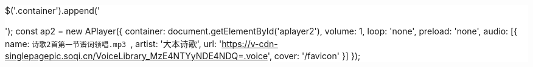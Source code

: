 $('.container').append('<div id=aplayer2></div>');
    const ap2 = new APlayer({
        container: document.getElementById('aplayer2'),
        volume: 1,
        loop: 'none',
        preload: 'none',
        audio: [{
            name: `诗歌2首第一节谱词领唱.mp3
`,
            artist: '大本诗歌',
            url: 'https://v-cdn-singlepagepic.soqi.cn/VoiceLibrary_MzE4NTYyNDE4NDQ=.voice',
            cover: '/favicon'
        }]
    });
    
</script>
